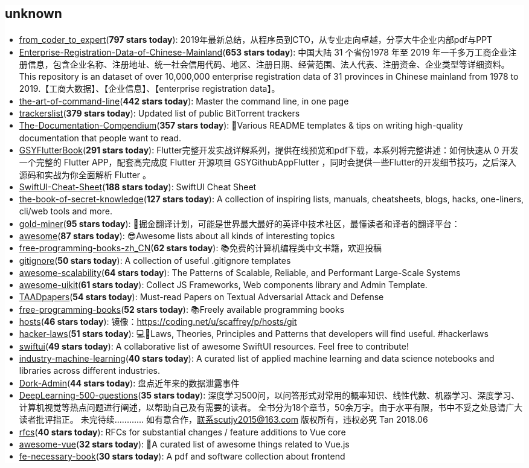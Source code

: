 ## unknown
* [from_coder_to_expert](https://github.com/0voice/from_coder_to_expert)(**797 stars today**): 2019年最新总结，从程序员到CTO，从专业走向卓越，分享大牛企业内部pdf与PPT
* [Enterprise-Registration-Data-of-Chinese-Mainland](https://github.com/imhuster/Enterprise-Registration-Data-of-Chinese-Mainland)(**653 stars today**): 中国大陆 31 个省份1978 年至 2019 年一千多万工商企业注册信息，包含企业名称、注册地址、统一社会信用代码、地区、注册日期、经营范围、法人代表、注册资金、企业类型等详细资料。This repository is an dataset of over 10,000,000 enterprise registration data of 31 provinces in Chinese mainland from 1978 to 2019.【工商大数据】、【企业信息】、【enterprise registration data】。
* [the-art-of-command-line](https://github.com/jlevy/the-art-of-command-line)(**442 stars today**): Master the command line, in one page
* [trackerslist](https://github.com/ngosang/trackerslist)(**379 stars today**): Updated list of public BitTorrent trackers
* [The-Documentation-Compendium](https://github.com/kylelobo/The-Documentation-Compendium)(**357 stars today**): 📢Various README templates & tips on writing high-quality documentation that people want to read.
* [GSYFlutterBook](https://github.com/CarGuo/GSYFlutterBook)(**291 stars today**): Flutter完整开发实战详解系列，提供在线预览和pdf下载，本系列将完整讲述：如何快速从 0 开发一个完整的 Flutter APP，配套高完成度 Flutter 开源项目 GSYGithubAppFlutter ，同时会提供一些Flutter的开发细节技巧，之后深入源码和实战为你全面解析 Flutter 。
* [SwiftUI-Cheat-Sheet](https://github.com/SimpleBoilerplates/SwiftUI-Cheat-Sheet)(**188 stars today**): SwiftUI Cheat Sheet
* [the-book-of-secret-knowledge](https://github.com/trimstray/the-book-of-secret-knowledge)(**127 stars today**): A collection of inspiring lists, manuals, cheatsheets, blogs, hacks, one-liners, cli/web tools and more.
* [gold-miner](https://github.com/xitu/gold-miner)(**95 stars today**): 🥇掘金翻译计划，可能是世界最大最好的英译中技术社区，最懂读者和译者的翻译平台：
* [awesome](https://github.com/sindresorhus/awesome)(**87 stars today**): 😎Awesome lists about all kinds of interesting topics
* [free-programming-books-zh_CN](https://github.com/justjavac/free-programming-books-zh_CN)(**62 stars today**): 📚免费的计算机编程类中文书籍，欢迎投稿
* [gitignore](https://github.com/github/gitignore)(**50 stars today**): A collection of useful .gitignore templates
* [awesome-scalability](https://github.com/binhnguyennus/awesome-scalability)(**64 stars today**): The Patterns of Scalable, Reliable, and Performant Large-Scale Systems
* [awesome-uikit](https://github.com/jaywcjlove/awesome-uikit)(**61 stars today**): Collect JS Frameworks, Web components library and Admin Template.
* [TAADpapers](https://github.com/thunlp/TAADpapers)(**54 stars today**): Must-read Papers on Textual Adversarial Attack and Defense
* [free-programming-books](https://github.com/EbookFoundation/free-programming-books)(**52 stars today**): 📚Freely available programming books
* [hosts](https://github.com/googlehosts/hosts)(**46 stars today**): 镜像：https://coding.net/u/scaffrey/p/hosts/git
* [hacker-laws](https://github.com/dwmkerr/hacker-laws)(**51 stars today**): 💻📖Laws, Theories, Principles and Patterns that developers will find useful. #hackerlaws
* [swiftui](https://github.com/ygit/swiftui)(**49 stars today**): A collaborative list of awesome SwiftUI resources. Feel free to contribute!
* [industry-machine-learning](https://github.com/firmai/industry-machine-learning)(**40 stars today**): A curated list of applied machine learning and data science notebooks and libraries across different industries.
* [Dork-Admin](https://github.com/No-Github/Dork-Admin)(**44 stars today**): 盘点近年来的数据泄露事件
* [DeepLearning-500-questions](https://github.com/scutan90/DeepLearning-500-questions)(**35 stars today**): 深度学习500问，以问答形式对常用的概率知识、线性代数、机器学习、深度学习、计算机视觉等热点问题进行阐述，以帮助自己及有需要的读者。 全书分为18个章节，50余万字。由于水平有限，书中不妥之处恳请广大读者批评指正。 未完待续............ 如有意合作，联系scutjy2015@163.com 版权所有，违权必究 Tan 2018.06
* [rfcs](https://github.com/vuejs/rfcs)(**40 stars today**): RFCs for substantial changes / feature additions to Vue core
* [awesome-vue](https://github.com/vuejs/awesome-vue)(**32 stars today**): 🎉A curated list of awesome things related to Vue.js
* [fe-necessary-book](https://github.com/ddzy/fe-necessary-book)(**30 stars today**): A pdf and software collection about frontend
